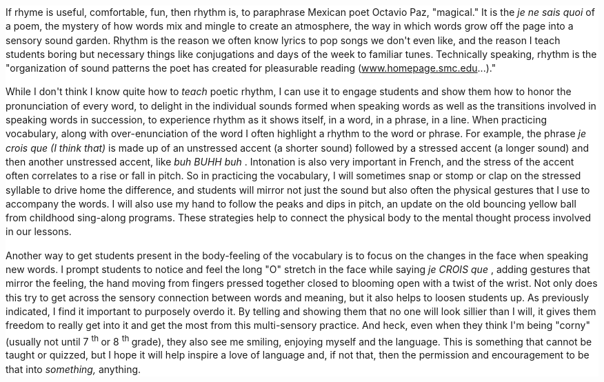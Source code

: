 If rhyme is useful, comfortable, fun, then rhythm is, to paraphrase Mexican poet Octavio Paz, "magical." It is the
<i>
je ne sais quoi
</i>
of a poem, the mystery of how words mix and mingle to create an atmosphere, the way in which words grow off the page into a sensory sound garden. Rhythm is the reason we often know lyrics to pop songs we don't even like, and the reason I teach students boring but necessary things like conjugations and days of the week to familiar tunes. Technically speaking, rhythm is the "organization of sound patterns the poet has created for pleasurable reading (www.homepage.smc.edu...)."
</p>
<p>
While I don't think I know quite how to
<i>
teach
</i>
poetic rhythm, I can use it to engage students and show them how to honor the pronunciation of every word, to delight in the individual sounds formed when speaking words as well as the transitions involved in speaking words in succession, to experience rhythm as it shows itself, in a word, in a phrase, in a line. When practicing vocabulary, along with over-enunciation of the word I often highlight a rhythm to the word or phrase. For example, the phrase
<i>
je crois que (I think that)
</i>
is made up of an unstressed accent (a shorter sound) followed by a stressed accent (a longer sound) and then another unstressed accent, like
<i>
buh BUHH buh
</i>
. Intonation is also very important in French, and the stress of the accent often correlates to a rise or fall in pitch. So in practicing the vocabulary, I will sometimes snap or stomp or clap on the stressed syllable to drive home the difference, and students will mirror not just the sound but also often the physical gestures that I use to accompany the words. I will also use my hand to follow the peaks and dips in pitch, an update on the old bouncing yellow ball from childhood sing-along programs. These strategies help to connect the physical body to the mental thought process involved in our lessons.
</p>
<p>
Another way to get students present in the body-feeling of the vocabulary is to focus on the changes in the face when speaking new words. I prompt students to notice and feel the long "O" stretch in the face while saying
<i>
je CROIS que
</i>
, adding gestures that mirror the feeling, the hand moving from fingers pressed together closed to blooming open with a twist of the wrist. Not only does this try to get across the sensory connection between words and meaning, but it also helps to loosen students up. As previously indicated, I find it important to purposely overdo it. By telling and showing them that no one will look sillier than I will, it gives them freedom to really get into it and get the most from this multi-sensory practice. And heck, even when they think I'm being "corny" (usually not until 7
<sup>
th
</sup>
or 8
<sup>
th
</sup>
grade), they also see me smiling, enjoying myself and the language. This is something that cannot be taught or quizzed, but I hope it will help inspire a love of language and, if not that, then the permission and encouragement to be that into
<i>
something,
</i>
anything.